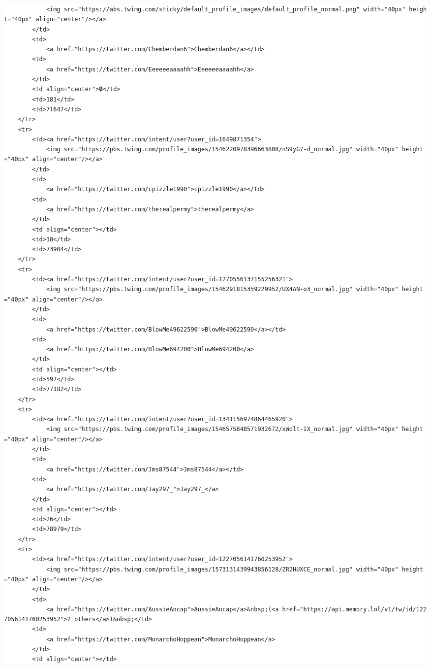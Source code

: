                 <img src="https://abs.twimg.com/sticky/default_profile_images/default_profile_normal.png" width="40px" height="40px" align="center"/></a>
            </td>
            <td>
                <a href="https://twitter.com/Chemberdan6">Chemberdan6</a></td>
            <td>
                <a href="https://twitter.com/Eeeeeeaaaahh">Eeeeeeaaaahh</a>
            </td>
            <td align="center">🔒</td>
            <td>181</td>
            <td>71647</td>
        </tr>
        <tr>
            <td><a href="https://twitter.com/intent/user?user_id=1649871354">
                <img src="https://pbs.twimg.com/profile_images/1546220978396663808/nS9yG7-d_normal.jpg" width="40px" height="40px" align="center"/></a>
            </td>
            <td>
                <a href="https://twitter.com/cpizzle1990">cpizzle1990</a></td>
            <td>
                <a href="https://twitter.com/therealpermy">therealpermy</a>
            </td>
            <td align="center"></td>
            <td>18</td>
            <td>73904</td>
        </tr>
        <tr>
            <td><a href="https://twitter.com/intent/user?user_id=1270556137155256321">
                <img src="https://pbs.twimg.com/profile_images/1546291815359229952/UX4AN-o3_normal.jpg" width="40px" height="40px" align="center"/></a>
            </td>
            <td>
                <a href="https://twitter.com/BlowMe49622590">BlowMe49622590</a></td>
            <td>
                <a href="https://twitter.com/BlowMe694200">BlowMe694200</a>
            </td>
            <td align="center"></td>
            <td>597</td>
            <td>77182</td>
        </tr>
        <tr>
            <td><a href="https://twitter.com/intent/user?user_id=1341156974864465920">
                <img src="https://pbs.twimg.com/profile_images/1546575848571932672/xWolt-IX_normal.jpg" width="40px" height="40px" align="center"/></a>
            </td>
            <td>
                <a href="https://twitter.com/Jms87544">Jms87544</a></td>
            <td>
                <a href="https://twitter.com/Jay297_">Jay297_</a>
            </td>
            <td align="center"></td>
            <td>26</td>
            <td>78979</td>
        </tr>
        <tr>
            <td><a href="https://twitter.com/intent/user?user_id=1227056141760253952">
                <img src="https://pbs.twimg.com/profile_images/1573131439943856128/ZR2HUXCE_normal.jpg" width="40px" height="40px" align="center"/></a>
            </td>
            <td>
                <a href="https://twitter.com/AussieAncap">AussieAncap</a>&nbsp;(<a href="https://api.memory.lol/v1/tw/id/1227056141760253952">2 others</a>)&nbsp;</td>
            <td>
                <a href="https://twitter.com/MonarchoHoppean">MonarchoHoppean</a>
            </td>
            <td align="center"></td>